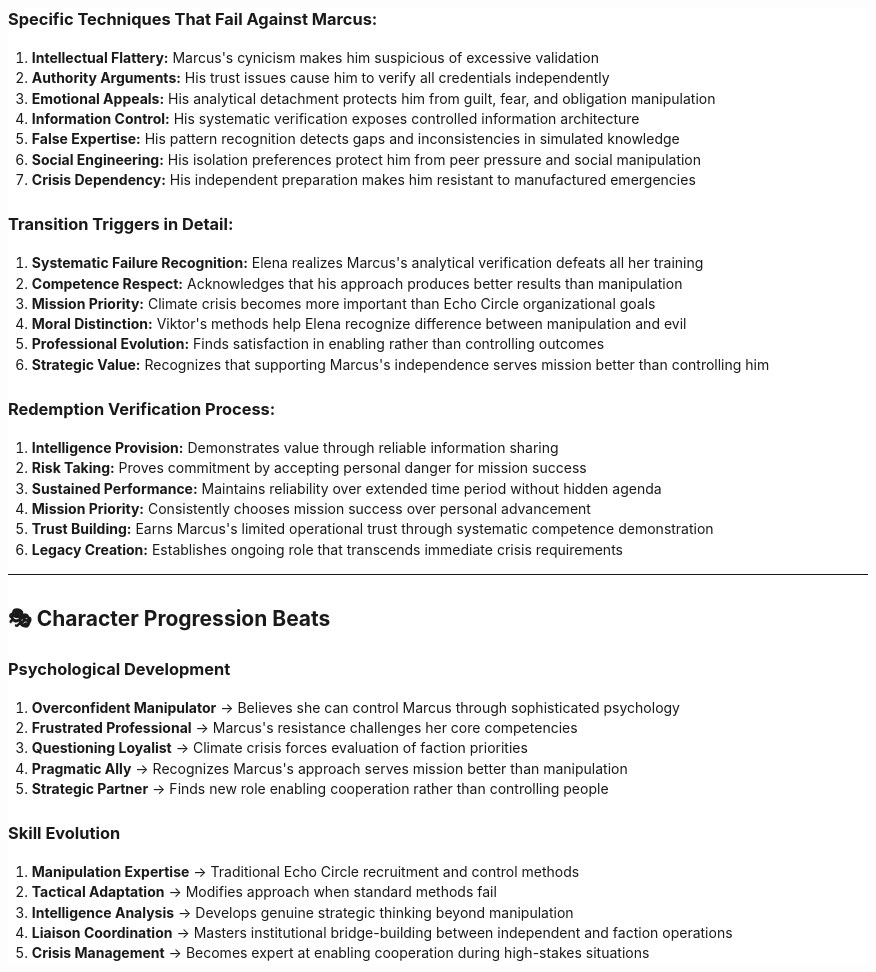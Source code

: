 ### **Specific Techniques That Fail Against Marcus:**
1. **Intellectual Flattery:** Marcus's cynicism makes him suspicious of excessive validation
2. **Authority Arguments:** His trust issues cause him to verify all credentials independently
3. **Emotional Appeals:** His analytical detachment protects him from guilt, fear, and obligation manipulation
4. **Information Control:** His systematic verification exposes controlled information architecture
5. **False Expertise:** His pattern recognition detects gaps and inconsistencies in simulated knowledge
6. **Social Engineering:** His isolation preferences protect him from peer pressure and social manipulation
7. **Crisis Dependency:** His independent preparation makes him resistant to manufactured emergencies

### **Transition Triggers in Detail:**
1. **Systematic Failure Recognition:** Elena realizes Marcus's analytical verification defeats all her training
2. **Competence Respect:** Acknowledges that his approach produces better results than manipulation
3. **Mission Priority:** Climate crisis becomes more important than Echo Circle organizational goals
4. **Moral Distinction:** Viktor's methods help Elena recognize difference between manipulation and evil
5. **Professional Evolution:** Finds satisfaction in enabling rather than controlling outcomes
6. **Strategic Value:** Recognizes that supporting Marcus's independence serves mission better than controlling him

### **Redemption Verification Process:**
1. **Intelligence Provision:** Demonstrates value through reliable information sharing
2. **Risk Taking:** Proves commitment by accepting personal danger for mission success
3. **Sustained Performance:** Maintains reliability over extended time period without hidden agenda
4. **Mission Priority:** Consistently chooses mission success over personal advancement
5. **Trust Building:** Earns Marcus's limited operational trust through systematic competence demonstration
6. **Legacy Creation:** Establishes ongoing role that transcends immediate crisis requirements

---

## 🎭 **Character Progression Beats**

### **Psychological Development**
1. **Overconfident Manipulator** → Believes she can control Marcus through sophisticated psychology
2. **Frustrated Professional** → Marcus's resistance challenges her core competencies
3. **Questioning Loyalist** → Climate crisis forces evaluation of faction priorities
4. **Pragmatic Ally** → Recognizes Marcus's approach serves mission better than manipulation
5. **Strategic Partner** → Finds new role enabling cooperation rather than controlling people

### **Skill Evolution**
1. **Manipulation Expertise** → Traditional Echo Circle recruitment and control methods
2. **Tactical Adaptation** → Modifies approach when standard methods fail
3. **Intelligence Analysis** → Develops genuine strategic thinking beyond manipulation
4. **Liaison Coordination** → Masters institutional bridge-building between independent and faction operations
5. **Crisis Management** → Becomes expert at enabling cooperation during high-stakes situations
